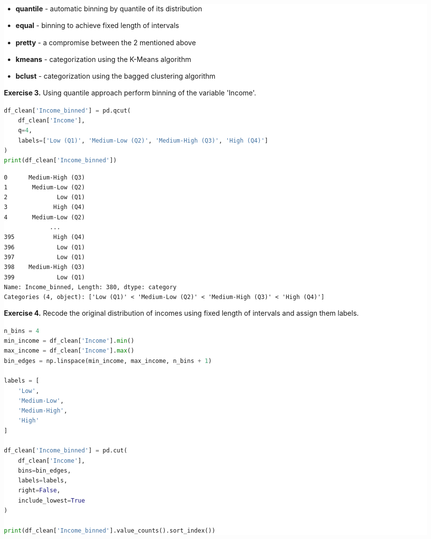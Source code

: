 -   **quantile** - automatic binning by quantile of its distribution

-   **equal** - binning to achieve fixed length of intervals

-   **pretty** - a compromise between the 2 mentioned above

-   **kmeans** - categorization using the K-Means algorithm

-   **bclust** - categorization using the bagged clustering algorithm

**Exercise 3.** Using quantile approach perform binning of the variable 'Income'.


```python
df_clean['Income_binned'] = pd.qcut(
    df_clean['Income'],
    q=4, 
    labels=['Low (Q1)', 'Medium-Low (Q2)', 'Medium-High (Q3)', 'High (Q4)']
)
print(df_clean['Income_binned'])
```

    0      Medium-High (Q3)
    1       Medium-Low (Q2)
    2              Low (Q1)
    3             High (Q4)
    4       Medium-Low (Q2)
                 ...       
    395           High (Q4)
    396            Low (Q1)
    397            Low (Q1)
    398    Medium-High (Q3)
    399            Low (Q1)
    Name: Income_binned, Length: 380, dtype: category
    Categories (4, object): ['Low (Q1)' < 'Medium-Low (Q2)' < 'Medium-High (Q3)' < 'High (Q4)']
    

**Exercise 4.** Recode the original distribution of incomes using fixed length of intervals and assign them labels.



```python
n_bins = 4
min_income = df_clean['Income'].min()
max_income = df_clean['Income'].max()
bin_edges = np.linspace(min_income, max_income, n_bins + 1)

labels = [
    'Low',
    'Medium-Low',
    'Medium-High',
    'High'
]

df_clean['Income_binned'] = pd.cut(
    df_clean['Income'],
    bins=bin_edges,
    labels=labels,
    right=False,          
    include_lowest=True  
)

print(df_clean['Income_binned'].value_counts().sort_index())
```
